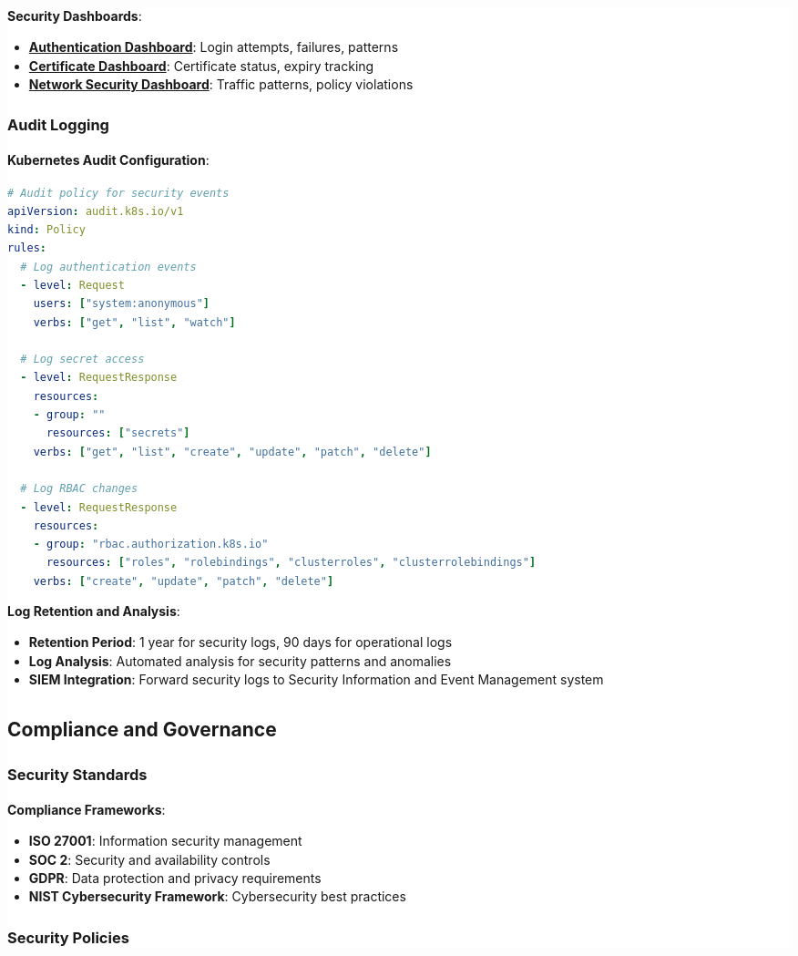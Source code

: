 **Security Dashboards**:
- **[Authentication Dashboard](../platform-components/monitoring-observability.md#security-monitoring)**: Login attempts, failures, patterns
- **[Certificate Dashboard](../platform-components/monitoring-observability.md#certificate-monitoring)**: Certificate status, expiry tracking
- **[Network Security Dashboard](../platform-components/monitoring-observability.md#network-security)**: Traffic patterns, policy violations

### Audit Logging

**Kubernetes Audit Configuration**:
```yaml
# Audit policy for security events
apiVersion: audit.k8s.io/v1
kind: Policy
rules:
  # Log authentication events
  - level: Request
    users: ["system:anonymous"]
    verbs: ["get", "list", "watch"]
    
  # Log secret access
  - level: RequestResponse
    resources:
    - group: ""
      resources: ["secrets"]
    verbs: ["get", "list", "create", "update", "patch", "delete"]
    
  # Log RBAC changes
  - level: RequestResponse
    resources:
    - group: "rbac.authorization.k8s.io"
      resources: ["roles", "rolebindings", "clusterroles", "clusterrolebindings"]
    verbs: ["create", "update", "patch", "delete"]
```

**Log Retention and Analysis**:
- **Retention Period**: 1 year for security logs, 90 days for operational logs
- **Log Analysis**: Automated analysis for security patterns and anomalies
- **SIEM Integration**: Forward security logs to Security Information and Event Management system

## Compliance and Governance

### Security Standards

**Compliance Frameworks**:
- **ISO 27001**: Information security management
- **SOC 2**: Security and availability controls
- **GDPR**: Data protection and privacy requirements
- **NIST Cybersecurity Framework**: Cybersecurity best practices

### Security Policies
